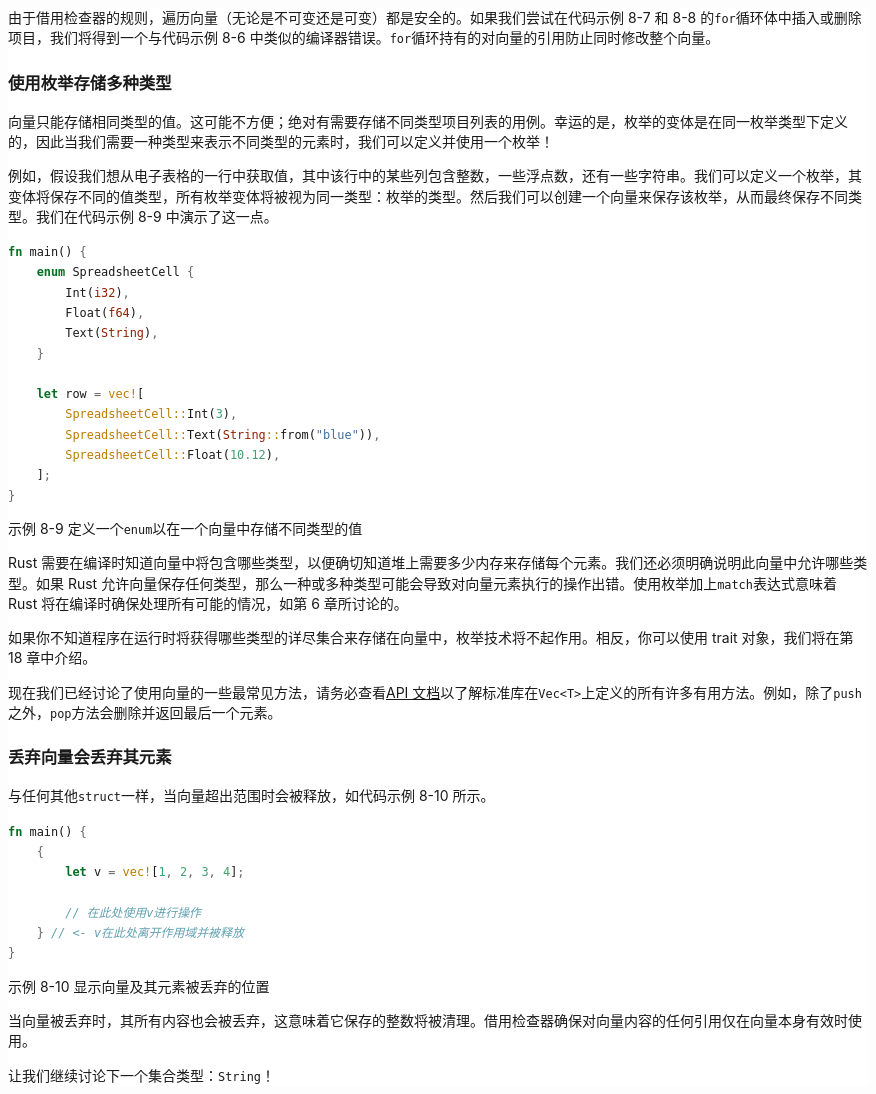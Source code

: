 由于借用检查器的规则，遍历向量（无论是不可变还是可变）都是安全的。如果我们尝试在代码示例 8-7 和 8-8 的`for`循环体中插入或删除项目，我们将得到一个与代码示例 8-6 中类似的编译器错误。`for`循环持有的对向量的引用防止同时修改整个向量。

### 使用枚举存储多种类型

向量只能存储相同类型的值。这可能不方便；绝对有需要存储不同类型项目列表的用例。幸运的是，枚举的变体是在同一枚举类型下定义的，因此当我们需要一种类型来表示不同类型的元素时，我们可以定义并使用一个枚举！

例如，假设我们想从电子表格的一行中获取值，其中该行中的某些列包含整数，一些浮点数，还有一些字符串。我们可以定义一个枚举，其变体将保存不同的值类型，所有枚举变体将被视为同一类型：枚举的类型。然后我们可以创建一个向量来保存该枚举，从而最终保存不同类型。我们在代码示例 8-9 中演示了这一点。

```rust
fn main() {
    enum SpreadsheetCell {
        Int(i32),
        Float(f64),
        Text(String),
    }

    let row = vec![
        SpreadsheetCell::Int(3),
        SpreadsheetCell::Text(String::from("blue")),
        SpreadsheetCell::Float(10.12),
    ];
}
```

示例 8-9 定义一个`enum`以在一个向量中存储不同类型的值

Rust 需要在编译时知道向量中将包含哪些类型，以便确切知道堆上需要多少内存来存储每个元素。我们还必须明确说明此向量中允许哪些类型。如果 Rust 允许向量保存任何类型，那么一种或多种类型可能会导致对向量元素执行的操作出错。使用枚举加上`match`表达式意味着 Rust 将在编译时确保处理所有可能的情况，如第 6 章所讨论的。

如果你不知道程序在运行时将获得哪些类型的详尽集合来存储在向量中，枚举技术将不起作用。相反，你可以使用 trait 对象，我们将在第 18 章中介绍。

现在我们已经讨论了使用向量的一些最常见方法，请务必查看[API 文档](https://doc.rust-lang.org/std/vec/struct.Vec.html)以了解标准库在`Vec<T>`上定义的所有许多有用方法。例如，除了`push`之外，`pop`方法会删除并返回最后一个元素。

### 丢弃向量会丢弃其元素

与任何其他`struct`一样，当向量超出范围时会被释放，如代码示例 8-10 所示。

```rust
fn main() {
    {
        let v = vec![1, 2, 3, 4];

        // 在此处使用v进行操作
    } // <- v在此处离开作用域并被释放
}
```

示例 8-10 显示向量及其元素被丢弃的位置

当向量被丢弃时，其所有内容也会被丢弃，这意味着它保存的整数将被清理。借用检查器确保对向量内容的任何引用仅在向量本身有效时使用。

让我们继续讨论下一个集合类型：`String`！
